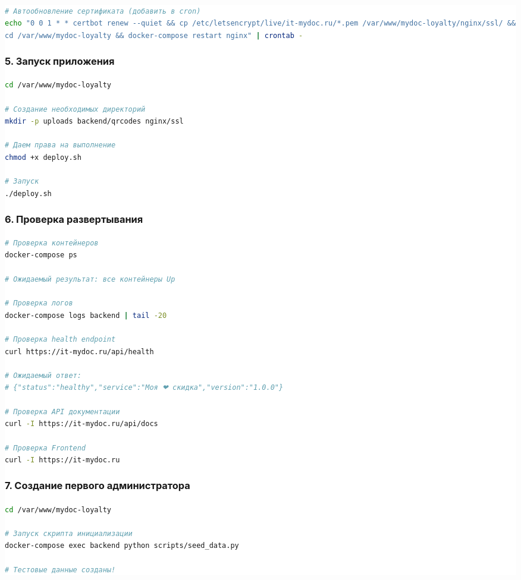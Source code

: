```bash
# Автообновление сертификата (добавить в cron)
echo "0 0 1 * * certbot renew --quiet && cp /etc/letsencrypt/live/it-mydoc.ru/*.pem /var/www/mydoc-loyalty/nginx/ssl/ && cd /var/www/mydoc-loyalty && docker-compose restart nginx" | crontab -
```

### 5. Запуск приложения

```bash
cd /var/www/mydoc-loyalty

# Создание необходимых директорий
mkdir -p uploads backend/qrcodes nginx/ssl

# Даем права на выполнение
chmod +x deploy.sh

# Запуск
./deploy.sh
```

### 6. Проверка развертывания

```bash
# Проверка контейнеров
docker-compose ps

# Ожидаемый результат: все контейнеры Up

# Проверка логов
docker-compose logs backend | tail -20

# Проверка health endpoint
curl https://it-mydoc.ru/api/health

# Ожидаемый ответ:
# {"status":"healthy","service":"Моя ❤ скидка","version":"1.0.0"}

# Проверка API документации
curl -I https://it-mydoc.ru/api/docs

# Проверка Frontend
curl -I https://it-mydoc.ru
```

### 7. Создание первого администратора

```bash
cd /var/www/mydoc-loyalty

# Запуск скрипта инициализации
docker-compose exec backend python scripts/seed_data.py

# Тестовые данные созданы!
```
